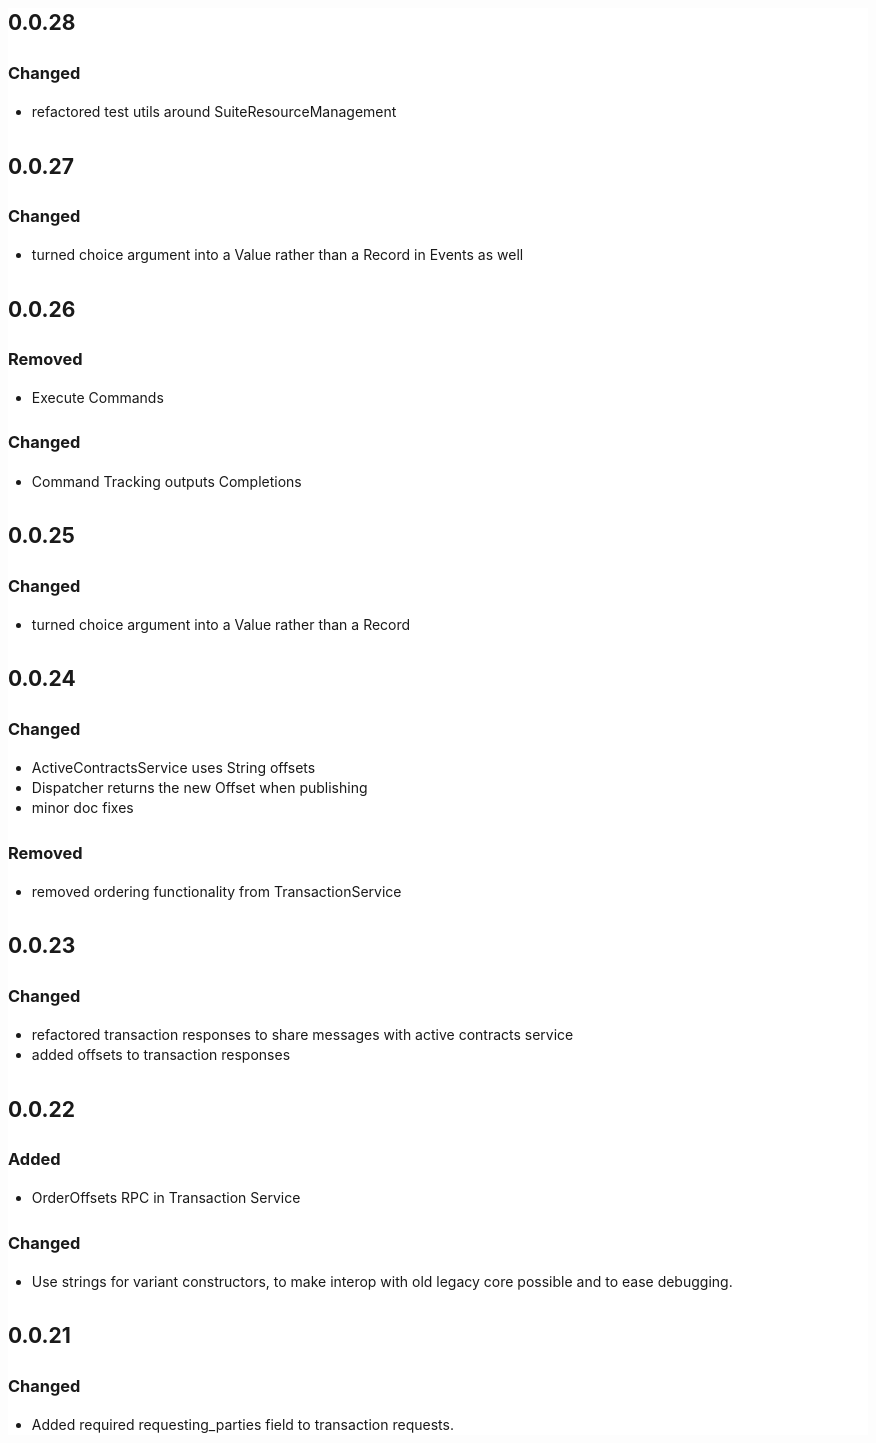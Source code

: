 ## 0.0.28
### Changed
- refactored test utils around SuiteResourceManagement

## 0.0.27
### Changed
- turned choice argument into a Value rather than a Record in Events as well

## 0.0.26
### Removed
- Execute Commands
### Changed
- Command Tracking outputs Completions

## 0.0.25
### Changed
- turned choice argument into a Value rather than a Record

## 0.0.24
### Changed
- ActiveContractsService uses String offsets
- Dispatcher returns the new Offset when publishing
- minor doc fixes

### Removed
- removed ordering functionality from TransactionService

## 0.0.23
### Changed
- refactored transaction responses to share messages with active contracts service
- added offsets to transaction responses

## 0.0.22
### Added
- OrderOffsets RPC in Transaction Service
### Changed
- Use strings for variant constructors, to make interop with old legacy core possible and to ease debugging.

## 0.0.21
### Changed
- Added required requesting_parties field to transaction requests.
